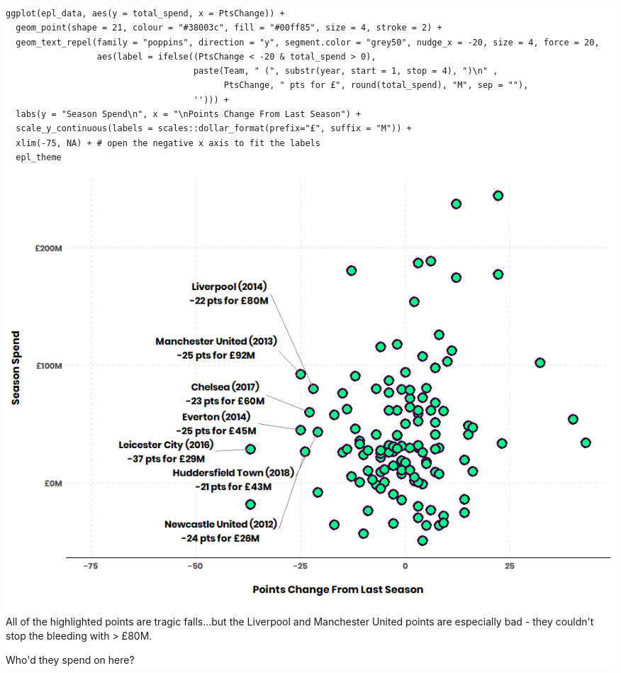 ```{r"}
ggplot(epl_data, aes(y = total_spend, x = PtsChange)) +
  geom_point(shape = 21, colour = "#38003c", fill = "#00ff85", size = 4, stroke = 2) +
  geom_text_repel(family = "poppins", direction = "y", segment.color = "grey50", nudge_x = -20, size = 4, force = 20, 
                  aes(label = ifelse((PtsChange < -20 & total_spend > 0), 
                                     paste(Team, " (", substr(year, start = 1, stop = 4), ")\n" ,
                                           PtsChange, " pts for £", round(total_spend), "M", sep = ""),
                                     ''))) +
  labs(y = "Season Spend\n", x = "\nPoints Change From Last Season") +
  scale_y_continuous(labels = scales::dollar_format(prefix="£", suffix = "M")) +
  xlim(-75, NA) + # open the negative x axis to fit the labels
  epl_theme
```
![](plots/20minus_per_season-1.png)

All of the highlighted points are tragic falls...but the Liverpool and Manchester United points are especially bad - they couldn't stop the bleeding with > £80M. 

Who'd they spend on here?
